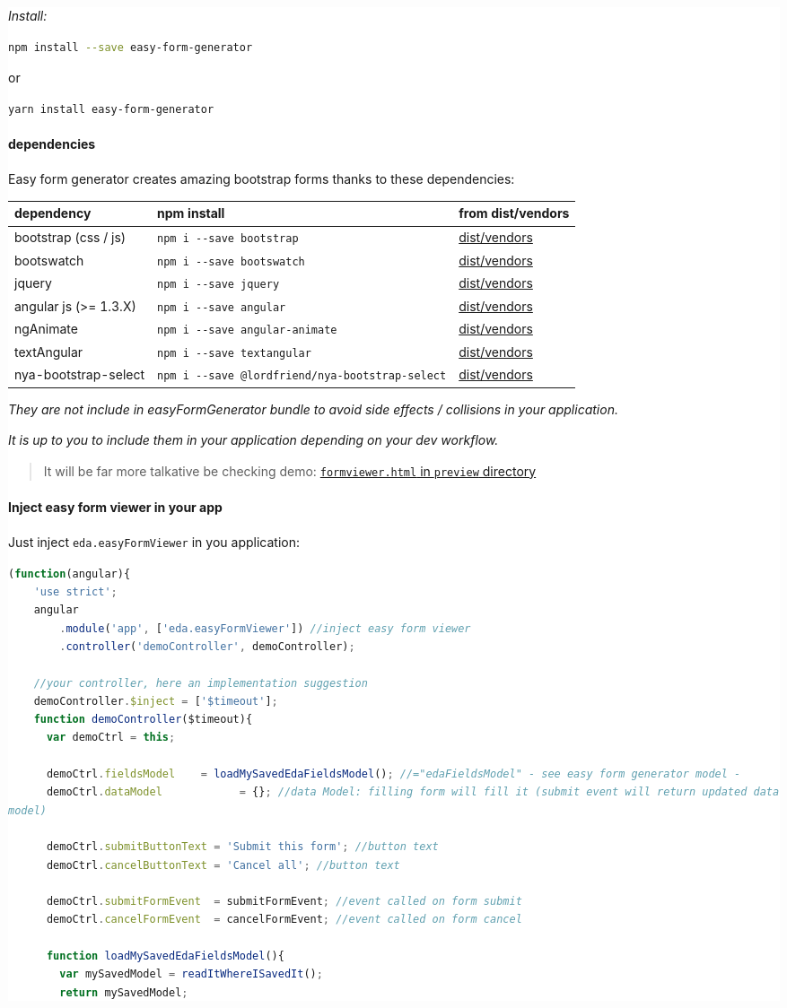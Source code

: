 *Install:*

```bash
npm install --save easy-form-generator
```
or

```bash
yarn install easy-form-generator
```

#### dependencies

Easy form generator creates amazing bootstrap forms thanks to these dependencies:

| dependency            | npm install                                     | from dist/vendors  |
|:----------------------|:------------------------------------------------|:-------------------|
| bootstrap (css / js)  | `npm i --save bootstrap`                        | [dist/vendors](https://github.com/MacKentoch/easyFormGenerator/tree/master/dist/vendors) |
| bootswatch            | `npm i --save bootswatch`                       | [dist/vendors](https://github.com/MacKentoch/easyFormGenerator/tree/master/dist/vendors) |
| jquery                | `npm i --save jquery`                           | [dist/vendors](https://github.com/MacKentoch/easyFormGenerator/tree/master/dist/vendors) |
| angular js (>= 1.3.X) | `npm i --save angular`                          | [dist/vendors](https://github.com/MacKentoch/easyFormGenerator/tree/master/dist/vendors) |
| ngAnimate             | `npm i --save angular-animate`                  | [dist/vendors](https://github.com/MacKentoch/easyFormGenerator/tree/master/dist/vendors) |
| textAngular           | `npm i --save textangular`                      | [dist/vendors](https://github.com/MacKentoch/easyFormGenerator/tree/master/dist/vendors) |
| nya-bootstrap-select  | `npm i --save @lordfriend/nya-bootstrap-select` | [dist/vendors](https://github.com/MacKentoch/easyFormGenerator/tree/master/dist/vendors) |


*They are not include in easyFormGenerator bundle to avoid side effects / collisions in your application.*

*It is up to you to include them in your application depending on your dev workflow.*

> It will be far more talkative be checking demo: [`formviewer.html` in `preview` directory](https://github.com/MacKentoch/easyFormGenerator/blob/master/preview/formviewer.html)


#### Inject easy form viewer in your app

Just inject `eda.easyFormViewer` in you application:

```javascript
(function(angular){
    'use strict';
    angular
        .module('app', ['eda.easyFormViewer']) //inject easy form viewer
        .controller('demoController', demoController);

    //your controller, here an implementation suggestion
    demoController.$inject = ['$timeout'];
    function demoController($timeout){
      var demoCtrl = this;

      demoCtrl.fieldsModel    = loadMySavedEdaFieldsModel(); //="edaFieldsModel" - see easy form generator model -
      demoCtrl.dataModel			= {}; //data Model: filling form will fill it (submit event will return updated data model)

      demoCtrl.submitButtonText = 'Submit this form'; //button text
      demoCtrl.cancelButtonText = 'Cancel all'; //button text

      demoCtrl.submitFormEvent 	= submitFormEvent; //event called on form submit
      demoCtrl.cancelFormEvent 	= cancelFormEvent; //event called on form cancel

      function loadMySavedEdaFieldsModel(){
        var mySavedModel = readItWhereISavedIt();
        return mySavedModel;
```